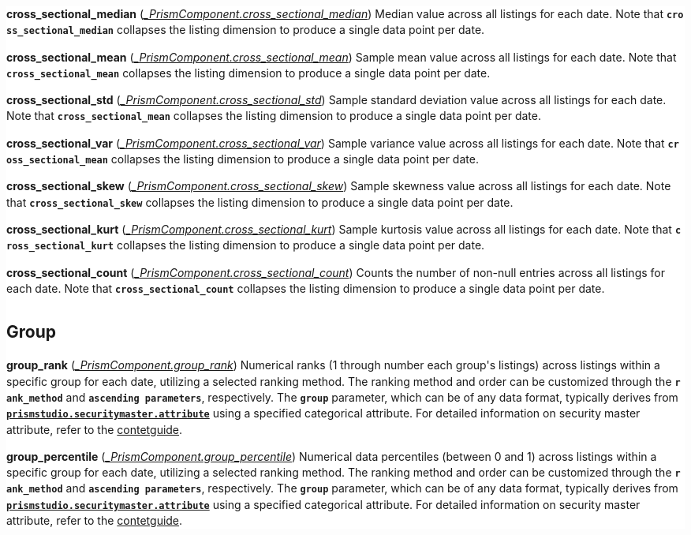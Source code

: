 **cross_sectional_median** (*[_PrismComponent.cross_sectional_median](<#prismstudio._prismcomponent.cross_sectional_median>)*)
Median value across all listings for each date. Note that **`cross_sectional_median`** collapses the listing dimension to produce a single data point per date.

**cross_sectional_mean** (*[_PrismComponent.cross_sectional_mean](<#prismstudio._prismcomponent.cross_sectional_mean>)*)
Sample mean value across all listings for each date. Note that **`cross_sectional_mean`** collapses the listing dimension to produce a single data point per date.

**cross_sectional_std** (*[_PrismComponent.cross_sectional_std](<#prismstudio._prismcomponent.cross_sectional_std>)*)
Sample standard deviation value across all listings for each date. Note that **`cross_sectional_mean`** collapses the listing dimension to produce a single data point per date.

**cross_sectional_var** (*[_PrismComponent.cross_sectional_var](<#prismstudio._prismcomponent.cross_sectional_var>)*)
Sample variance value across all listings for each date. Note that **`cross_sectional_mean`** collapses the listing dimension to produce a single data point per date.

**cross_sectional_skew** (*[_PrismComponent.cross_sectional_skew](<#prismstudio._prismcomponent.cross_sectional_skew>)*)
Sample skewness value across all listings for each date. Note that **`cross_sectional_skew`** collapses the listing dimension to produce a single data point per date.

**cross_sectional_kurt** (*[_PrismComponent.cross_sectional_kurt](<#prismstudio._prismcomponent.cross_sectional_kurt>)*)
Sample kurtosis value across all listings for each date. Note that **`cross_sectional_kurt`** collapses the listing dimension to produce a single data point per date.

**cross_sectional_count** (*[_PrismComponent.cross_sectional_count](<#prismstudio._prismcomponent.cross_sectional_count>)*)
Counts the number of non-null entries across all listings for each date. Note that **`cross_sectional_count`** collapses the listing dimension to produce a single data point per date.

## Group
**group_rank** (*[_PrismComponent.group_rank](<#prismstudio._prismcomponent.group_rank>)*)
Numerical ranks (1 through number each group's listings) across listings within a specific group for each date, utilizing a selected ranking method. The ranking method and order can be customized through the **`rank_method`** and **`ascending parameters`**, respectively. The **`group`** parameter, which can be of any data format, typically derives from [**`prismstudio.securitymaster.attribute`**](<#prismstudio.securitymaster.attribute>) using a specified categorical attribute. For detailed information on security master attribute, refer to the [contetguide](<#prismstudio.core.contentguide.index>).

**group_percentile** (*[_PrismComponent.group_percentile](<#prismstudio._prismcomponent.group_percentile>)*)
Numerical data percentiles (between 0 and 1) across listings within a specific group for each date, utilizing a selected ranking method. The ranking method and order can be customized through the **`rank_method`** and **`ascending parameters`**, respectively. The **`group`** parameter, which can be of any data format, typically derives from [**`prismstudio.securitymaster.attribute`**](<#prismstudio.securitymaster.attribute>) using a specified categorical attribute. For detailed information on security master attribute, refer to the [contetguide](<#prismstudio.core.contentguide.index>).
